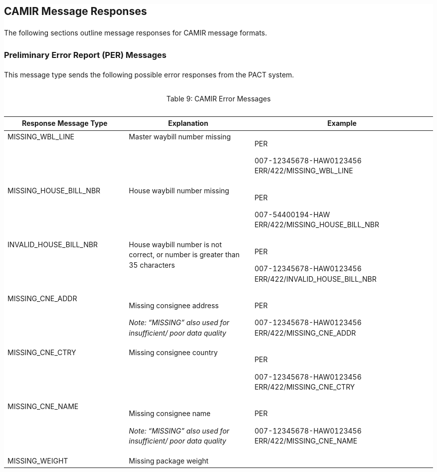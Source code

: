 ## CAMIR Message Responses

The following sections outline message responses for CAMIR message formats.

### Preliminary Error Report (PER) Messages 

This message type sends the following possible error responses from the PACT system.

<table>
<caption><p>Table 9: CAMIR Error Messages</p></caption>
<colgroup>
<col style="width: 28%" />
<col style="width: 29%" />
<col style="width: 42%" />
</colgroup>
<thead>
<tr>
<th>Response Message Type</th>
<th>Explanation</th>
<th>Example</th>
</tr>
</thead>
<tbody>
<tr>
<td>MISSING_WBL_LINE</td>
<td>Master waybill number missing</td>
<td><p>PER</p>
<p>007-12345678-HAW0123456 ERR/422/MISSING_WBL_LINE</p></td>
</tr>
<tr>
<td>MISSING_HOUSE_BILL_NBR</td>
<td>House waybill number missing</td>
<td><p>PER</p>
<p>007-54400194-HAW ERR/422/MISSING_HOUSE_BILL_NBR</p></td>
</tr>
<tr>
<td>INVALID_HOUSE_BILL_NBR</td>
<td>House waybill number is not correct, or number is greater than 35 characters</td>
<td><p>PER</p>
<p>007-12345678-HAW0123456 ERR/422/INVALID_HOUSE_BILL_NBR</p></td>
</tr>
<tr>
<td>MISSING_CNE_ADDR</td>
<td><p>Missing consignee address</p>
<p><em>Note: “MISSING” also used for insufficient/ poor data quality</em></p></td>
<td><p>PER</p>
<p>007-12345678-HAW0123456 ERR/422/MISSING_CNE_ADDR</p></td>
</tr>
<tr>
<td>MISSING_CNE_CTRY</td>
<td>Missing consignee country</td>
<td><p>PER</p>
<p>007-12345678-HAW0123456 ERR/422/MISSING_CNE_CTRY</p></td>
</tr>
<tr>
<td>MISSING_CNE_NAME</td>
<td><p>Missing consignee name</p>
<p><em>Note: “MISSING” also used for insufficient/ poor data quality</em></p></td>
<td><p>PER</p>
<p>007-12345678-HAW0123456 ERR/422/MISSING_CNE_NAME</p></td>
</tr>
<tr>
<td>MISSING_WEIGHT</td>
<td>Missing package weight</td>